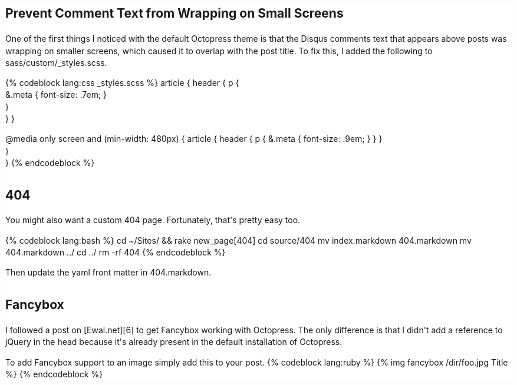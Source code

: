 ## Prevent Comment Text from Wrapping on Small Screens

One of the first things I noticed with the default Octopress theme is that the Disqus comments text that appears above posts was wrapping on smaller screens, which caused it to overlap with the post title. To fix this, I added the following to sass/custom/_styles.scss.

{% codeblock lang:css _styles.scss %}
article { 
    header {
        p {   
            &.meta {
                font-size: .7em;
            }     
        }       
    }
}

@media only screen and (min-width: 480px) {
    article {
        header {
            p {
                &.meta {
                    font-size: .9em;
                }
            }
        }   
    }   
}
{% endcodeblock %}

## 404

You might also want a custom 404 page. Fortunately, that's pretty easy too.

{% codeblock lang:bash %}
cd ~/Sites/<sitename> && rake new_page[404]
cd source/404
mv index.markdown 404.markdown
mv 404.markdown ../
cd ../
rm -rf 404
{% endcodeblock %}

Then update the yaml front matter in 404.markdown.

## Fancybox

I followed a post on [Ewal.net][6] to get Fancybox working with Octopress. The only difference is that I didn't add a reference to jQuery in the head because it's already present in the default installation of Octopress.

To add Fancybox support to an image simply add this to your post.
{% codeblock lang:ruby %}
{% img fancybox /dir/foo.jpg Title %}
{% endcodeblock %}


[^1]: Yes, I spelled that correctly. Google it.
[1]: http://mxcl.github.io/homebrew/
[2]: http://anvilformac.com/
[3]: https://www.heroku.com/
[4]: https://toolbelt.heroku.com/
[5]: https://github.com/thomasf/exitwp
[6]: http://www.ewal.net/2012/09/08/octopress-customizations/
[7]: https://hover.com/9xKyPPEu
[8]: https://devcenter.heroku.com/articles/custom-domains
[9]: http://grammar.quickanddirtytips.com/ado-versus-adieu.aspx
[10]: http://octopress.org/
[11]: http://docs.aws.amazon.com/AWSEC2/latest/UserGuide/concepts_micro_instances.html
[12]: http://disqus.com/